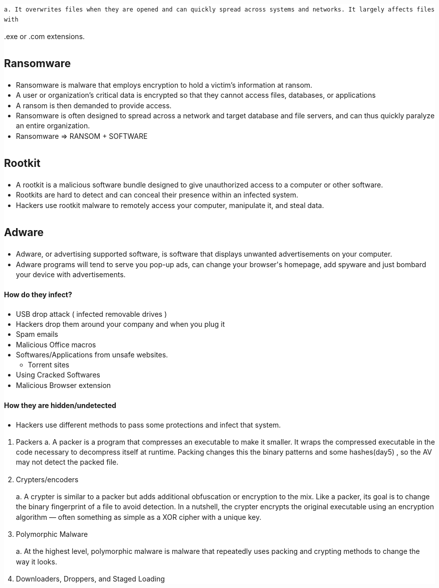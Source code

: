     a. It overwrites files when they are opened and can quickly spread across systems and networks. It largely affects files with
.exe or .com extensions.
## Ransomware
- Ransomware is malware that employs encryption to hold a victim’s information at ransom.
- A user or organization’s critical data is encrypted so that they cannot access files, databases, or applications
- A ransom is then demanded to provide access.
- Ransomware is often designed to spread across a network and target database and file servers, and can thus quickly paralyze an entire organization.
- Ransomware => RANSOM + SOFTWARE
## Rootkit
- A rootkit is a malicious software bundle designed to give unauthorized access to a computer or other software.
- Rootkits are hard to detect and can conceal their presence within an infected system.
- Hackers use rootkit malware to remotely access your computer,
manipulate it, and steal data.
## Adware
- Adware, or advertising supported software, is software that displays
unwanted advertisements on your computer.
- Adware programs will tend to serve you pop-up ads, can change your browser's homepage, add spyware and just bombard your device with advertisements.
#### How do they infect?
- USB drop attack ( infected removable drives )
- Hackers drop them around your company and when you plug it
- Spam emails
- Malicious Office macros
-  Softwares/Applications from unsafe websites.
   - Torrent sites
- Using Cracked Softwares
- Malicious Browser extension
#### How they are hidden/undetected
- Hackers use different methods to pass some protections and infect that system.
1. Packers
a. A packer is a program that compresses an executable to make it smaller. It wraps the compressed executable in the code necessary to decompress itself at runtime. Packing changes this the binary patterns and some hashes(day5) , so the AV may not detect the packed file.
2. Crypters/encoders

    a. A crypter is similar to a packer but adds additional obfuscation or encryption to the mix. Like a packer, its goal is to change the binary fingerprint of a file to avoid detection. In a nutshell, the crypter encrypts the original executable using an encryption algorithm — often something as simple as a XOR cipher with a unique key.

3. Polymorphic Malware

    a. At the highest level, polymorphic malware is malware that repeatedly uses packing and crypting methods to change the way it looks.
4. Downloaders, Droppers, and Staged Loading
